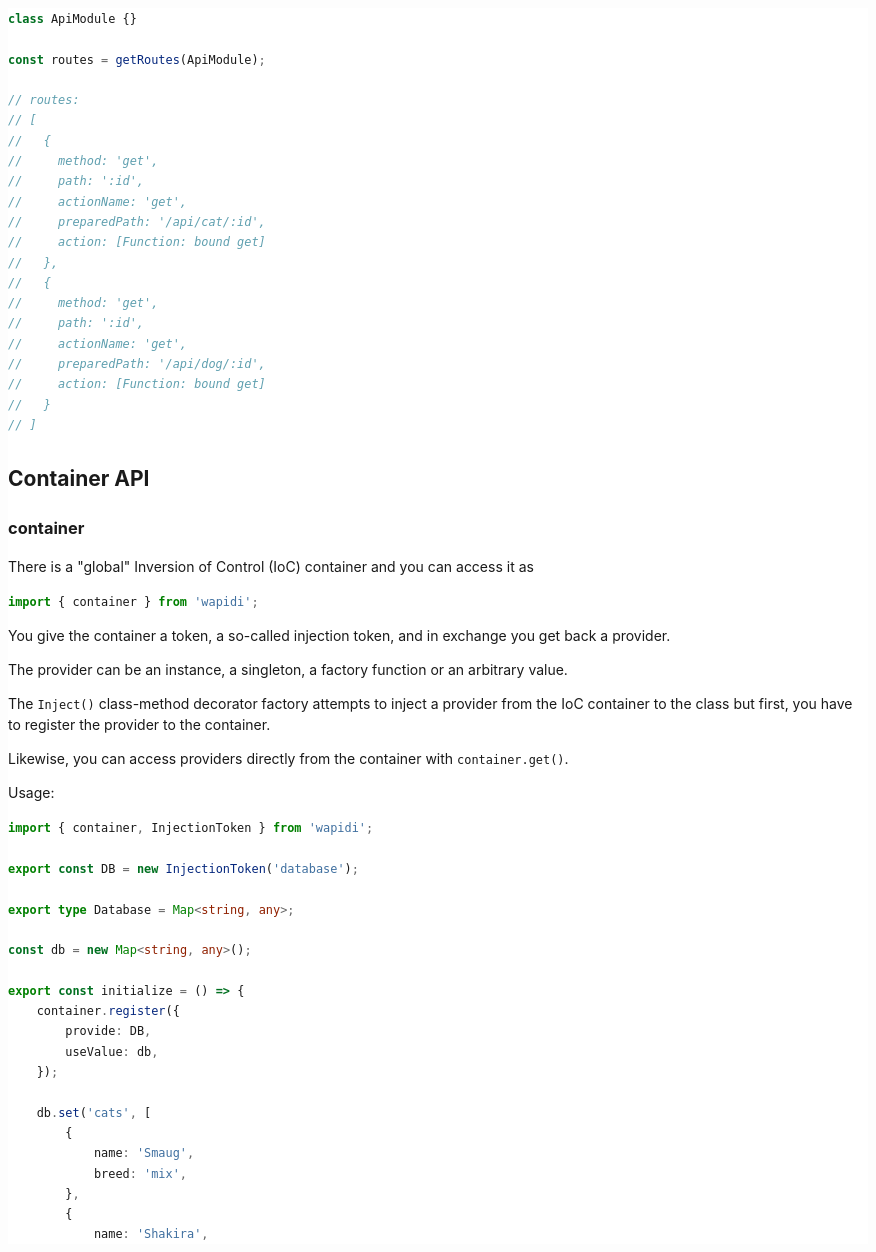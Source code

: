 ```ts
class ApiModule {}

const routes = getRoutes(ApiModule);

// routes:
// [
//   {
//     method: 'get',
//     path: ':id',
//     actionName: 'get',
//     preparedPath: '/api/cat/:id',
//     action: [Function: bound get]
//   },
//   {
//     method: 'get',
//     path: ':id',
//     actionName: 'get',
//     preparedPath: '/api/dog/:id',
//     action: [Function: bound get]
//   }
// ]
```

<h2 id="container">Container API</h2>

### container

There is a "global" Inversion of Control (IoC) container and you can access it as

```ts
import { container } from 'wapidi';
```

You give the container a token, a so-called injection token, and in exchange you get back a provider.

The provider can be an instance, a singleton, a factory function or an arbitrary value.

The `Inject()` class-method decorator factory attempts to inject a provider from the IoC container to the class but first, you have to register the provider to the container.

Likewise, you can access providers directly from the container with `container.get()`.

Usage:

```ts
import { container, InjectionToken } from 'wapidi';

export const DB = new InjectionToken('database');

export type Database = Map<string, any>;

const db = new Map<string, any>();

export const initialize = () => {
    container.register({
        provide: DB,
        useValue: db,
    });

    db.set('cats', [
        {
            name: 'Smaug',
            breed: 'mix',
        },
        {
            name: 'Shakira',
```